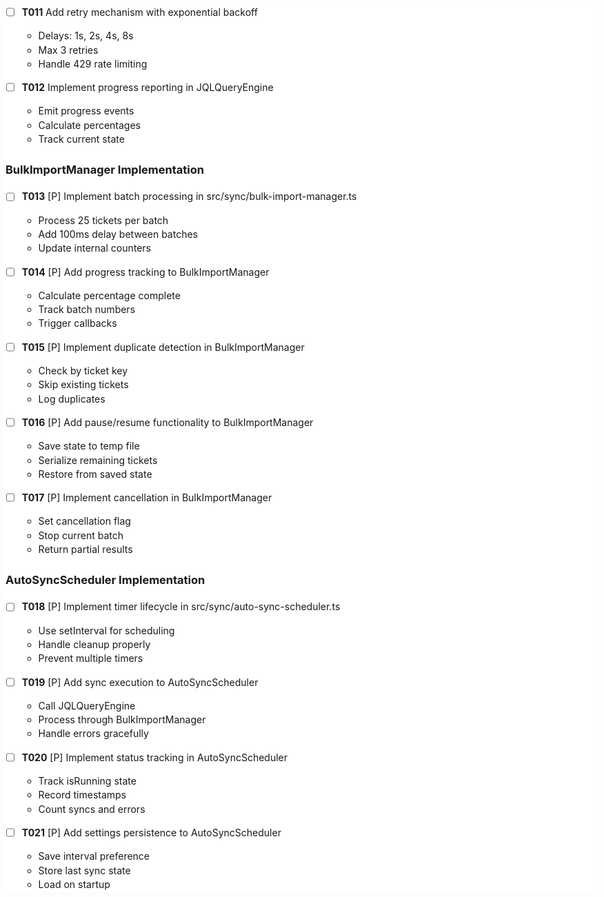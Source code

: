 - [ ] **T011** Add retry mechanism with exponential backoff
  - Delays: 1s, 2s, 4s, 8s
  - Max 3 retries
  - Handle 429 rate limiting

- [ ] **T012** Implement progress reporting in JQLQueryEngine
  - Emit progress events
  - Calculate percentages
  - Track current state

### BulkImportManager Implementation
- [ ] **T013** [P] Implement batch processing in src/sync/bulk-import-manager.ts
  - Process 25 tickets per batch
  - Add 100ms delay between batches
  - Update internal counters

- [ ] **T014** [P] Add progress tracking to BulkImportManager
  - Calculate percentage complete
  - Track batch numbers
  - Trigger callbacks

- [ ] **T015** [P] Implement duplicate detection in BulkImportManager
  - Check by ticket key
  - Skip existing tickets
  - Log duplicates

- [ ] **T016** [P] Add pause/resume functionality to BulkImportManager
  - Save state to temp file
  - Serialize remaining tickets
  - Restore from saved state

- [ ] **T017** [P] Implement cancellation in BulkImportManager
  - Set cancellation flag
  - Stop current batch
  - Return partial results

### AutoSyncScheduler Implementation
- [ ] **T018** [P] Implement timer lifecycle in src/sync/auto-sync-scheduler.ts
  - Use setInterval for scheduling
  - Handle cleanup properly
  - Prevent multiple timers

- [ ] **T019** [P] Add sync execution to AutoSyncScheduler
  - Call JQLQueryEngine
  - Process through BulkImportManager
  - Handle errors gracefully

- [ ] **T020** [P] Implement status tracking in AutoSyncScheduler
  - Track isRunning state
  - Record timestamps
  - Count syncs and errors

- [ ] **T021** [P] Add settings persistence to AutoSyncScheduler
  - Save interval preference
  - Store last sync state
  - Load on startup
